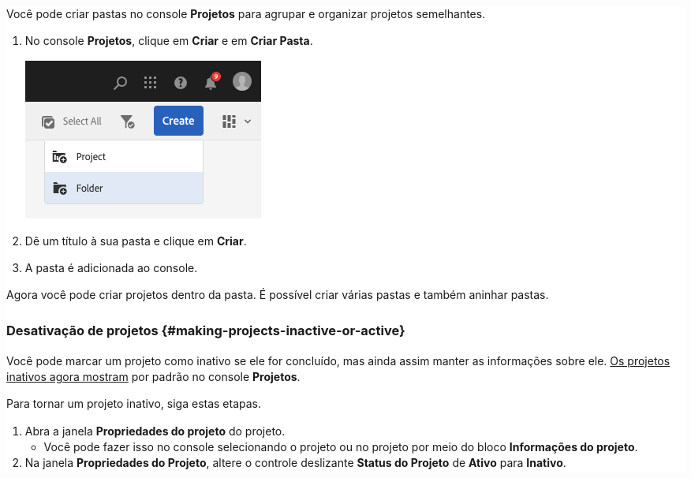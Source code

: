 Você pode criar pastas no console **Projetos** para agrupar e organizar projetos semelhantes.

1. No console **Projetos**, clique em **Criar** e em **Criar Pasta**.

   ![Criar pasta](assets/project-create-folder.png)

1. Dê um título à sua pasta e clique em **Criar**.

1. A pasta é adicionada ao console.

Agora você pode criar projetos dentro da pasta. É possível criar várias pastas e também aninhar pastas.

### Desativação de projetos {#making-projects-inactive-or-active}

Você pode marcar um projeto como inativo se ele for concluído, mas ainda assim manter as informações sobre ele. [Os projetos inativos agora mostram](#viewing-active-inactive-projects) por padrão no console **Projetos**.

Para tornar um projeto inativo, siga estas etapas.

1. Abra a janela **Propriedades do projeto** do projeto.
   * Você pode fazer isso no console selecionando o projeto ou no projeto por meio do bloco **Informações do projeto**.
1. Na janela **Propriedades do Projeto**, altere o controle deslizante **Status do Projeto** de **Ativo** para **Inativo**.
